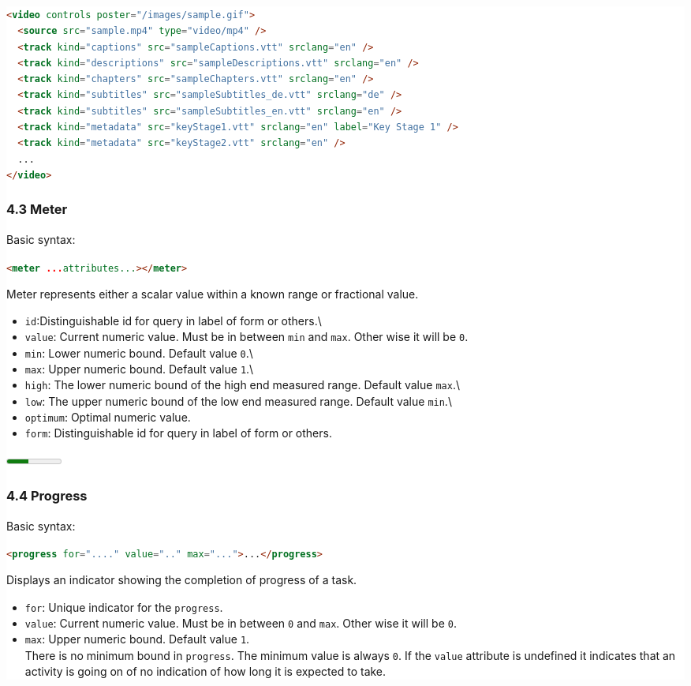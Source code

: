 ```html
<video controls poster="/images/sample.gif">
  <source src="sample.mp4" type="video/mp4" />
  <track kind="captions" src="sampleCaptions.vtt" srclang="en" />
  <track kind="descriptions" src="sampleDescriptions.vtt" srclang="en" />
  <track kind="chapters" src="sampleChapters.vtt" srclang="en" />
  <track kind="subtitles" src="sampleSubtitles_de.vtt" srclang="de" />
  <track kind="subtitles" src="sampleSubtitles_en.vtt" srclang="en" />
  <track kind="metadata" src="keyStage1.vtt" srclang="en" label="Key Stage 1" />
  <track kind="metadata" src="keyStage2.vtt" srclang="en" />
  ...
</video>
```

### 4.3 Meter <a name="meter"></a>

Basic syntax:

```html
<meter ...attributes...></meter>
```

Meter represents either a scalar value within a known range or fractional value.

- `id`:Distinguishable id for query in label of form or others.\
- `value`: Current numeric value. Must be in between `min` and `max`. Other wise
  it will be `0`.
- `min`: Lower numeric bound. Default value `0`.\
- `max`: Upper numeric bound. Default value `1`.\
- `high`: The lower numeric bound of the high end measured range. Default value
  `max`.\
- `low`: The upper numeric bound of the low end measured range. Default value
  `min`.\
- `optimum`: Optimal numeric value.
- `form`: Distinguishable id for query in label of form or others.

<meter id="fuel" value="40" min="0" max="100" low="20" high="80" optimum="70"></meter>

### 4.4 Progress <a name="progress"></a>

Basic syntax:

```html
<progress for="...." value=".." max="...">...</progress>
```

Displays an indicator showing the completion of progress of a task.

- `for`: Unique indicator for the `progress`.
- `value`: Current numeric value. Must be in between `0` and `max`. Other wise
  it will be `0`.
- `max`: Upper numeric bound. Default value `1`.\
  There is no minimum bound in `progress`. The minimum value is always `0`. If the
  `value` attribute is undefined it indicates that an activity is going on of no
  indication of how long it is expected to take.

